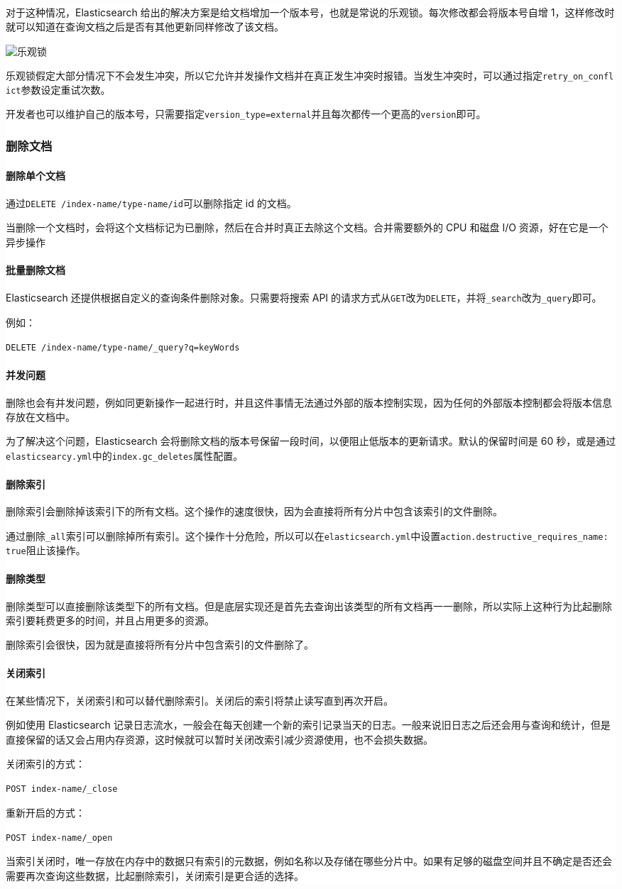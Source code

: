  对于这种情况，Elasticsearch 给出的解决方案是给文档增加一个版本号，也就是常说的乐观锁。每次修改都会将版本号自增 1，这样修改时就可以知道在查询文档之后是否有其他更新同样修改了该文档。

![乐观锁](http://7xk046.com1.z0.glb.clouddn.com/wp-content/uploads/2016/06/concurrency-control.jpg)

 乐观锁假定大部分情况下不会发生冲突，所以它允许并发操作文档并在真正发生冲突时报错。当发生冲突时，可以通过指定`retry_on_conflict`参数设定重试次数。

 开发者也可以维护自己的版本号，只需要指定`version_type=external`并且每次都传一个更高的`version`即可。

### 删除文档

#### 删除单个文档

 通过`DELETE /index-name/type-name/id`可以删除指定 id 的文档。

 当删除一个文档时，会将这个文档标记为已删除，然后在合并时真正去除这个文档。合并需要额外的 CPU 和磁盘 I/O 资源，好在它是一个异步操作

#### 批量删除文档

Elasticsearch 还提供根据自定义的查询条件删除对象。只需要将搜索 API 的请求方式从`GET`改为`DELETE`，并将`_search`改为`_query`即可。

 例如：

```
DELETE /index-name/type-name/_query?q=keyWords
```

#### 并发问题

 删除也会有并发问题，例如同更新操作一起进行时，并且这件事情无法通过外部的版本控制实现，因为任何的外部版本控制都会将版本信息存放在文档中。

 为了解决这个问题，Elasticsearch 会将删除文档的版本号保留一段时间，以便阻止低版本的更新请求。默认的保留时间是 60 秒，或是通过`elasticsearcy.yml`中的`index.gc_deletes`属性配置。

#### 删除索引

 删除索引会删除掉该索引下的所有文档。这个操作的速度很快，因为会直接将所有分片中包含该索引的文件删除。

 通过删除`_all`索引可以删除掉所有索引。这个操作十分危险，所以可以在`elasticsearch.yml`中设置`action.destructive_requires_name: true`阻止该操作。

#### 删除类型

 删除类型可以直接删除该类型下的所有文档。但是底层实现还是首先去查询出该类型的所有文档再一一删除，所以实际上这种行为比起删除索引要耗费更多的时间，并且占用更多的资源。

 删除索引会很快，因为就是直接将所有分片中包含索引的文件删除了。

#### 关闭索引

 在某些情况下，关闭索引和可以替代删除索引。关闭后的索引将禁止读写直到再次开启。

 例如使用 Elasticsearch 记录日志流水，一般会在每天创建一个新的索引记录当天的日志。一般来说旧日志之后还会用与查询和统计，但是直接保留的话又会占用内存资源，这时候就可以暂时关闭改索引减少资源使用，也不会损失数据。

 关闭索引的方式：

```
POST index-name/_close
```

 重新开启的方式：

```
POST index-name/_open
```

 当索引关闭时，唯一存放在内存中的数据只有索引的元数据，例如名称以及存储在哪些分片中。如果有足够的磁盘空间并且不确定是否还会需要再次查询这些数据，比起删除索引，关闭索引是更合适的选择。


